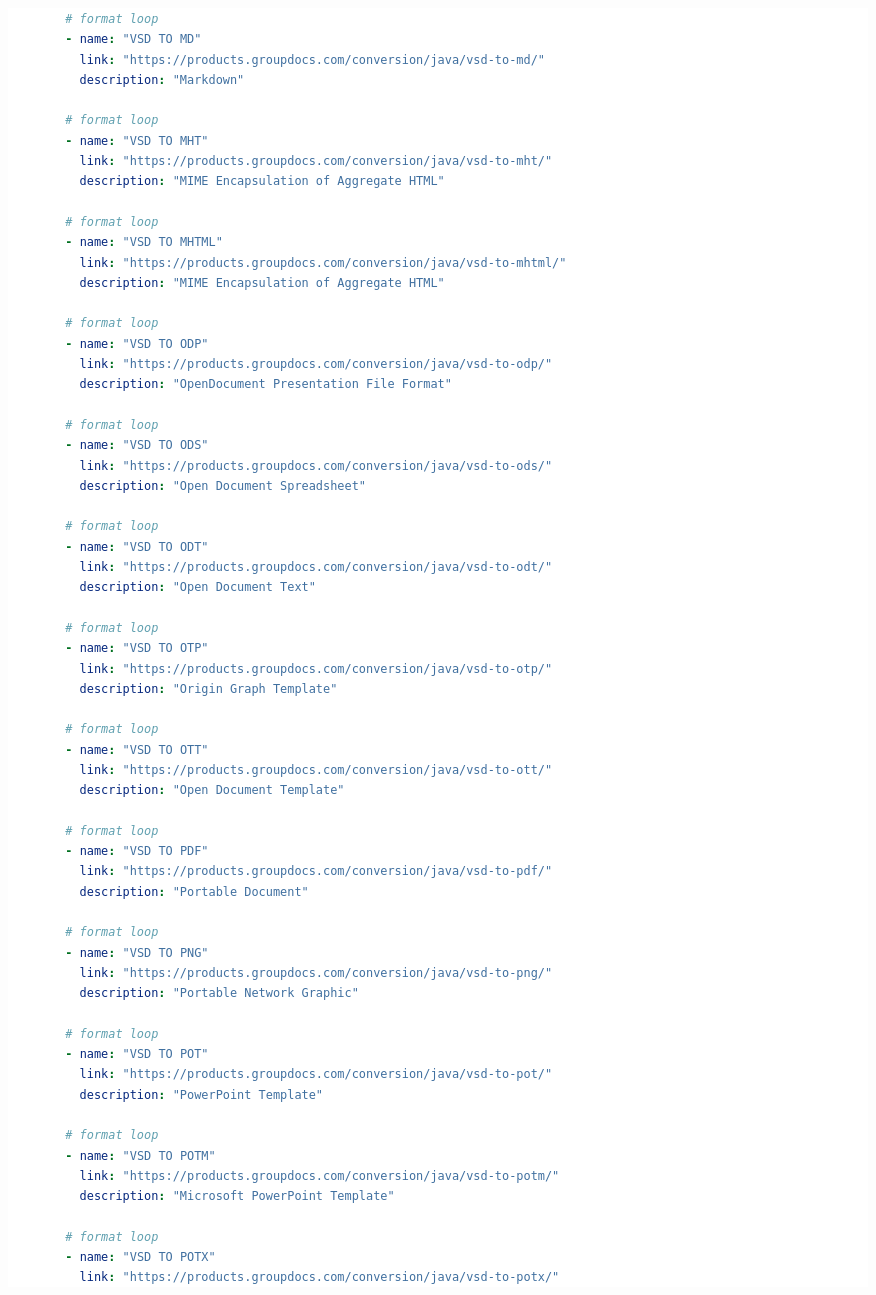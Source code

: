 ```yaml
        # format loop
        - name: "VSD TO MD"
          link: "https://products.groupdocs.com/conversion/java/vsd-to-md/"
          description: "Markdown"

        # format loop
        - name: "VSD TO MHT"
          link: "https://products.groupdocs.com/conversion/java/vsd-to-mht/"
          description: "MIME Encapsulation of Aggregate HTML"

        # format loop
        - name: "VSD TO MHTML"
          link: "https://products.groupdocs.com/conversion/java/vsd-to-mhtml/"
          description: "MIME Encapsulation of Aggregate HTML"

        # format loop
        - name: "VSD TO ODP"
          link: "https://products.groupdocs.com/conversion/java/vsd-to-odp/"
          description: "OpenDocument Presentation File Format"

        # format loop
        - name: "VSD TO ODS"
          link: "https://products.groupdocs.com/conversion/java/vsd-to-ods/"
          description: "Open Document Spreadsheet"

        # format loop
        - name: "VSD TO ODT"
          link: "https://products.groupdocs.com/conversion/java/vsd-to-odt/"
          description: "Open Document Text"

        # format loop
        - name: "VSD TO OTP"
          link: "https://products.groupdocs.com/conversion/java/vsd-to-otp/"
          description: "Origin Graph Template"

        # format loop
        - name: "VSD TO OTT"
          link: "https://products.groupdocs.com/conversion/java/vsd-to-ott/"
          description: "Open Document Template"

        # format loop
        - name: "VSD TO PDF"
          link: "https://products.groupdocs.com/conversion/java/vsd-to-pdf/"
          description: "Portable Document"

        # format loop
        - name: "VSD TO PNG"
          link: "https://products.groupdocs.com/conversion/java/vsd-to-png/"
          description: "Portable Network Graphic"

        # format loop
        - name: "VSD TO POT"
          link: "https://products.groupdocs.com/conversion/java/vsd-to-pot/"
          description: "PowerPoint Template"

        # format loop
        - name: "VSD TO POTM"
          link: "https://products.groupdocs.com/conversion/java/vsd-to-potm/"
          description: "Microsoft PowerPoint Template"

        # format loop
        - name: "VSD TO POTX"
          link: "https://products.groupdocs.com/conversion/java/vsd-to-potx/"
```